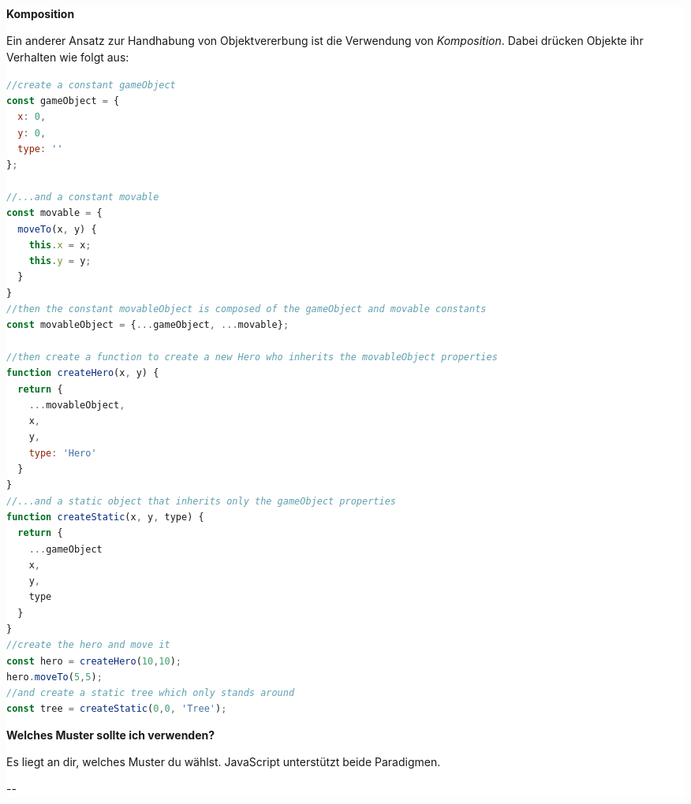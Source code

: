 **Komposition**

Ein anderer Ansatz zur Handhabung von Objektvererbung ist die Verwendung von *Komposition*. Dabei drücken Objekte ihr Verhalten wie folgt aus:

```javascript
//create a constant gameObject
const gameObject = {
  x: 0,
  y: 0,
  type: ''
};

//...and a constant movable
const movable = {
  moveTo(x, y) {
    this.x = x;
    this.y = y;
  }
}
//then the constant movableObject is composed of the gameObject and movable constants
const movableObject = {...gameObject, ...movable};

//then create a function to create a new Hero who inherits the movableObject properties
function createHero(x, y) {
  return {
    ...movableObject,
    x,
    y,
    type: 'Hero'
  }
}
//...and a static object that inherits only the gameObject properties
function createStatic(x, y, type) {
  return {
    ...gameObject
    x,
    y,
    type
  }
}
//create the hero and move it
const hero = createHero(10,10);
hero.moveTo(5,5);
//and create a static tree which only stands around
const tree = createStatic(0,0, 'Tree'); 
```

**Welches Muster sollte ich verwenden?**

Es liegt an dir, welches Muster du wählst. JavaScript unterstützt beide Paradigmen.

--
